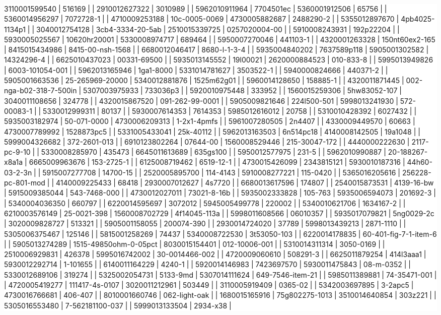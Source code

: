 3110001599540 | 516169 |  | 2910012627322 | 3010989 |  | 5962010911964 | 7704501ec | 
5360001912506 | 65756 |  | 5360014956297 | 7072728-1 |  | 4710009253188 | 10c-0005-0069 | 
4730005882687 | 2488290-2 |  | 5355012897670 | 4pb4025-1134p1 |  | 3040012754128 | 3cb4-3334-20-5ab | 
2510015339725 | 0257020004-00 |  | 5910008243931 | 192p22204 |  | 5930005025567 | 10620hr20001 | 
5330008974717 | 689464 |  | 5950007270046 | 441103-1 |  | 4320001263328 | 150nt60ex2-165 | 
8415015434986 | 8415-00-nsh-1568 |  | 6680012046417 | 8680-l-1-3-4 |  | 5935004840202 | 7637589p118 | 
5905001302582 | 14324296-4 |  | 6625010437023 | 00331-69500 |  | 5935013145552 | 19l00021 | 
2620000884523 | 010-833-8 |  | 5995013949826 | 6003-101054-001 |  | 5962013165946 | 1ga1-8000 | 
5331014781627 | 3503522-1 |  | 5940000824666 | 440371-2 |  | 5905001663536 | 25-265969-20000 | 
5340012881876 | 1525m62g01 |  | 5960014128650 | 158885-1 |  | 4320011871445 | 002-nga-b02-318-7-500in | 
5307003975933 | 733036p3 |  | 5920010975448 | 333952 |  | 1560015259306 | 5hw83052-107 | 
3040011108656 | 324778 |  | 4320015867520 | 091-262-99-0001 |  | 5905009821646 | 224l500-501 | 
5998013241930 | 572-00083-1 |  | 5330012999311 | 80137 |  | 5930007614353 | 7614353 | 
5985012616012 | 20758 |  | 5310010428392 | 6027432 |  | 5935003182974 | 50-071-0000 | 
4730006209313 | 1-2x1-4pmfs |  | 5961007280505 | 2n4407 |  | 4330009449570 | 60663 | 
4730007789992 | 1528873pc5 |  | 5331005433041 | 25k-40112 |  | 5962013163503 | 6n514pc18 | 
4140008142505 | 19a1048 |  | 5999004326682 | 372-2601-013 |  | 6910123802264 | 07644-00 | 
1560008529446 | 215-30047-172 |  | 4440000222630 | 2117-pc-9-10 |  | 5330008285970 | 435473 | 
6645011613689 | 635gs100 |  | 5950012577975 | 231-5 |  | 5962010990887 | 20-188267-x8a1a | 
6665009963676 | 153-2725-1 |  | 6125008719462 | 6519-12-1 |  | 4730015426099 | 2343815121 | 
5930010187316 | 44h60-03-2-3n |  | 5915007277708 | 14700-15 |  | 2520005895700 | 114-4143 | 
5910008277221 | 115-0420 |  | 5365016205616 | 256228-pc-801-mod |  | 4140009225433 | 68418 | 
2930007012627 | 4s7720 |  | 6680013617596 | 174807 |  | 2540015873531 | 4139-16-bw | 
5915009385044 | 543-7468-000 |  | 4730012027011 | 73021-8-16b |  | 5935002333828 | 105-763 | 
5935006594073 | 201692-3 |  | 5340004036350 | 660797 |  | 6220014595697 | 3072012 | 
5945005499778 | 220002 |  | 5340010621706 | 1634167-2 |  | 6210003576149 | 25-0021-398 | 
1560008702729 | 4f14045-113a |  | 5998011608566 | 06010357 |  | 5935017079821 | 5ng0029-2c | 
3020009828727 | 513321 |  | 5905001158055 | 200074-390 |  | 2930014724020 | 37789 | 
5998013439213 | 2871-1110 |  | 5305006375467 | 125146 |  | 5815001258269 | 74437 | 
5340008722530 | 3t53050-103 |  | 6220014178835 | 60-401-fig-7-1-item-6 |  | 5905013274289 | 1515-49850ohm-0-05pct | 
8030015154401 | 012-10006-001 |  | 5310014311314 | 3050-0169 |  | 2510006929831 | 426378 | 
5995016742002 | 30-0014466-002 |  | 4720009060610 | 508291-3 |  | 6625011879254 | 414l3aaa1 | 
5930012292714 | 1-101655 |  | 6140011164229 | 4240-1 |  | 5920014146983 | 7423697570 | 
5930011475843 | 08-m-0352 |  | 5330012689106 | 319274 |  | 5325002054731 | 5133-9md | 
5307014111624 | 649-7546-item-21 |  | 5985011389881 | 74-35471-001 |  | 4720005419277 | 111417-4s-0107 | 
3020011212961 | 503449 |  | 3110005919409 | 0365-02 |  | 5342003697895 | 3-2apc5 | 
4730016766681 | 406-407 |  | 8010001660746 | 062-light-oak |  | 1680015165916 | 75g802275-1013 | 
3510014640854 | 303z221 |  | 5305016553480 | 7-562181100-037 |  | 5999013133504 | 2934-x38 | 
